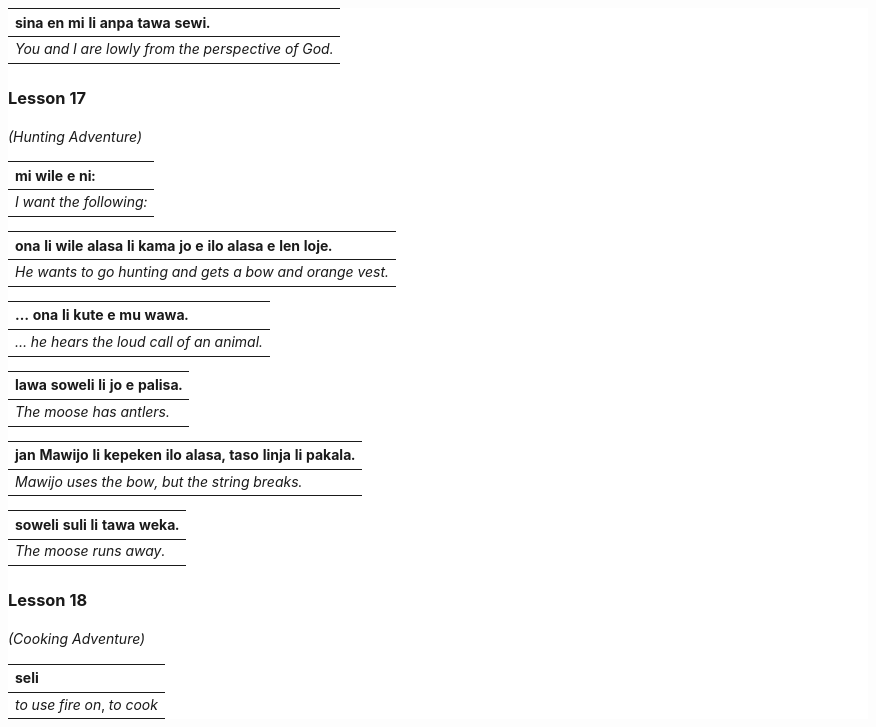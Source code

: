 | sina en mi li anpa tawa sewi. |
|:-|
| *You and I are lowly from the perspective of God.* |

### Lesson 17
*(Hunting Adventure)*

| mi wile e ni: |
|:-|
| *I want the following:* |

| ona li wile alasa li kama jo e ilo alasa e len loje. |
|:-|
| *He wants to go hunting and gets a bow and orange vest.* |

| … ona li kute e mu wawa. |
|:-|
| *… he hears the loud call of an animal.* |

| lawa soweli li jo e palisa. |
|:-|
| *The moose has antlers.* |

| jan Mawijo li kepeken ilo alasa, taso linja li pakala. |
|:-|
| *Mawijo uses the bow, but the string breaks.* |

| soweli suli li tawa weka. |
|:-|
| *The moose runs away.* |

### Lesson 18
*(Cooking Adventure)*

| seli |
|:-|
| *to use fire on*, *to cook* |
